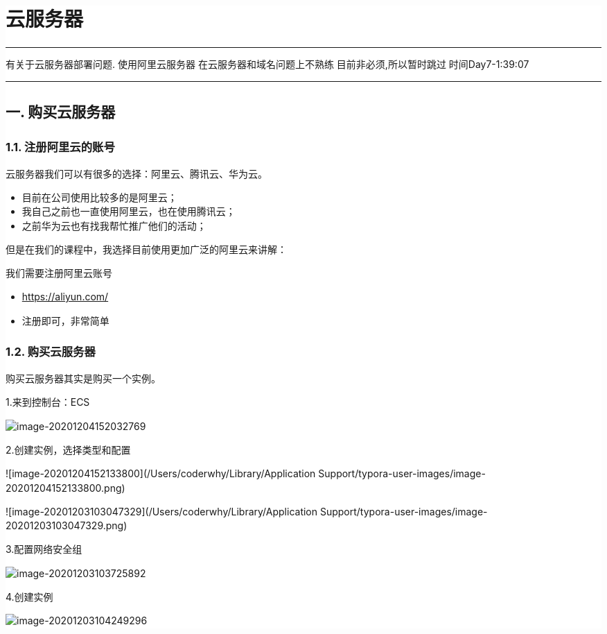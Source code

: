 # 云服务器
*****
有关于云服务器部署问题.
使用阿里云服务器
在云服务器和域名问题上不熟练
目前非必须,所以暂时跳过
时间Day7-1:39:07
*****


## 一. 购买云服务器

### 1.1. 注册阿里云的账号

云服务器我们可以有很多的选择：阿里云、腾讯云、华为云。

* 目前在公司使用比较多的是阿里云；
* 我自己之前也一直使用阿里云，也在使用腾讯云；
* 之前华为云也有找我帮忙推广他们的活动；

但是在我们的课程中，我选择目前使用更加广泛的阿里云来讲解：

我们需要注册阿里云账号

* https://aliyun.com/

* 注册即可，非常简单



### 1.2. 购买云服务器

购买云服务器其实是购买一个实例。

1.来到控制台：ECS

![image-20201204152032769](https://tva1.sinaimg.cn/large/0081Kckwgy1glbumqekwhj31ct0p8grl.jpg)



2.创建实例，选择类型和配置

![image-20201204152133800](/Users/coderwhy/Library/Application Support/typora-user-images/image-20201204152133800.png)

![image-20201203103047329](/Users/coderwhy/Library/Application Support/typora-user-images/image-20201203103047329.png)

3.配置网络安全组

![image-20201203103725892](https://tva1.sinaimg.cn/large/0081Kckwgy1glagts0xxuj31at0nyq87.jpg)



4.创建实例

![image-20201203104249296](https://tva1.sinaimg.cn/large/0081Kckwgy1glagzdiwnpj31bk0o5433.jpg)
